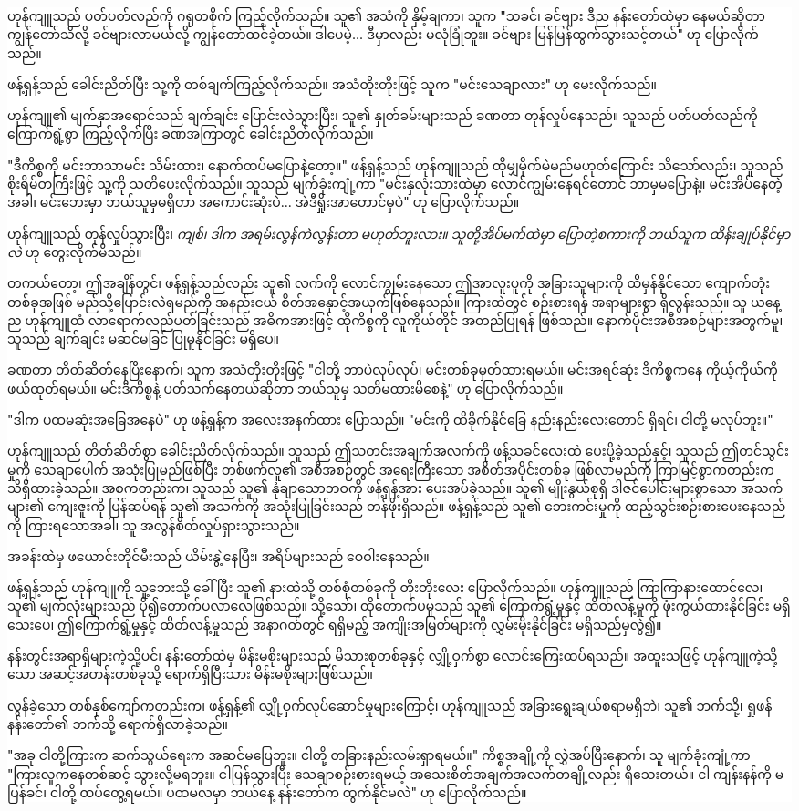 ဟုန်ကျူသည် ပတ်ပတ်လည်ကို ဂရုတစိုက် ကြည့်လိုက်သည်။ သူ၏ အသံကို နှိမ့်ချကာ၊ သူက "သခင်၊ ခင်ဗျား ဒီည နန်းတော်ထဲမှာ နေမယ်ဆိုတာ ကျွန်တော်သိလို့ ခင်ဗျားလာမယ်လို့ ကျွန်တော်ထင်ခဲ့တယ်။ ဒါပေမဲ့... ဒီမှာလည်း မလုံခြုံဘူး။ ခင်ဗျား မြန်မြန်ထွက်သွားသင့်တယ်" ဟု ပြောလိုက်သည်။

ဖန့်ရှန့်သည် ခေါင်းညိတ်ပြီး သူ့ကို တစ်ချက်ကြည့်လိုက်သည်။ အသံတိုးတိုးဖြင့် သူက "မင်းသေချာလား" ဟု မေးလိုက်သည်။

ဟုန်ကျူ၏ မျက်နှာအရောင်သည် ချက်ချင်း ပြောင်းလဲသွားပြီး၊ သူ၏ နှုတ်ခမ်းများသည် ခဏတာ တုန်လှုပ်နေသည်။ သူသည် ပတ်ပတ်လည်ကို ကြောက်ရွံ့စွာ ကြည့်လိုက်ပြီး ခဏအကြာတွင် ခေါင်းညိတ်လိုက်သည်။

"ဒီကိစ္စကို မင်းဘာသာမင်း သိမ်းထား၊ နောက်ထပ်မပြောနဲ့တော့။" ဖန့်ရှန့်သည် ဟုန်ကျူသည် ထိုမျှမိုက်မဲမည်မဟုတ်ကြောင်း သိသော်လည်း၊ သူသည် စိုးရိမ်တကြီးဖြင့် သူ့ကို သတိပေးလိုက်သည်။ သူသည် မျက်ခုံးကျုံ့ကာ "မင်းနှလုံးသားထဲမှာ လောင်ကျွမ်းနေရင်တောင် ဘာမှမပြောနဲ့။ မင်းအိပ်နေတဲ့အခါ၊ မင်းဘေးမှာ ဘယ်သူမှမရှိတာ အကောင်းဆုံးပဲ... အဲဒီရှိုးအာတောင်မှပဲ" ဟု ပြောလိုက်သည်။

ဟုန်ကျူသည် တုန်လှုပ်သွားပြီး၊ *ကျစ်၊ ဒါက အရမ်းလွန်ကဲလွန်းတာ မဟုတ်ဘူးလား။ သူတို့အိပ်မက်ထဲမှာ ပြောတဲ့စကားကို ဘယ်သူက ထိန်းချုပ်နိုင်မှာလဲ* ဟု တွေးလိုက်မိသည်။

တကယ်တော့၊ ဤအချိန်တွင်၊ ဖန့်ရှန့်သည်လည်း သူ၏ လက်ကို လောင်ကျွမ်းနေသော ဤအာလူးပူကို အခြားသူများကို ထိမှန်နိုင်သော ကျောက်တုံးတစ်ခုအဖြစ် မည်သို့ပြောင်းလဲရမည်ကို အနည်းငယ် စိတ်အနှောင့်အယှက်ဖြစ်နေသည်။ ကြားထဲတွင် စဉ်းစားရန် အရာများစွာ ရှိလွန်းသည်။ သူ ယနေ့ည ဟုန်ကျူထံ လာရောက်လည်ပတ်ခြင်းသည် အဓိကအားဖြင့် ထိုကိစ္စကို လူကိုယ်တိုင် အတည်ပြုရန် ဖြစ်သည်။ နောက်ပိုင်းအစီအစဉ်များအတွက်မူ၊ သူသည် ချက်ချင်း မဆင်မခြင် ပြုမူနိုင်ခြင်း မရှိပေ။

ခဏတာ တိတ်ဆိတ်နေပြီးနောက်၊ သူက အသံတိုးတိုးဖြင့် "ငါတို့ ဘာပဲလုပ်လုပ်၊ မင်းတစ်ခုမှတ်ထားရမယ်။ မင်းအရင်ဆုံး ဒီကိစ္စကနေ ကိုယ့်ကိုယ်ကို ဖယ်ထုတ်ရမယ်။ မင်းဒီကိစ္စနဲ့ ပတ်သက်နေတယ်ဆိုတာ ဘယ်သူမှ သတိမထားမိစေနဲ့" ဟု ပြောလိုက်သည်။

"ဒါက ပထမဆုံးအခြေအနေပဲ" ဟု ဖန့်ရှန့်က အလေးအနက်ထား ပြောသည်။ "မင်းကို ထိခိုက်နိုင်ခြေ နည်းနည်းလေးတောင် ရှိရင်၊ ငါတို့ မလုပ်ဘူး။"

ဟုန်ကျူသည် တိတ်ဆိတ်စွာ ခေါင်းညိတ်လိုက်သည်။ သူသည် ဤသတင်းအချက်အလက်ကို ဖန့်သခင်လေးထံ ပေးပို့ခဲ့သည်နှင့်၊ သူသည် ဤတင်သွင်းမှုကို သေချာပေါက် အသုံးပြုမည်ဖြစ်ပြီး တစ်ဖက်လူ၏ အစီအစဉ်တွင် အရေးကြီးသော အစိတ်အပိုင်းတစ်ခု ဖြစ်လာမည်ကို ကြာမြင့်စွာကတည်းက သိရှိထားခဲ့သည်။ အစကတည်းက၊ သူသည် သူ၏ နုံချာသောဘဝကို ဖန့်ရှန့်အား ပေးအပ်ခဲ့သည်။ သူ၏ မျိုးနွယ်စုရှိ ဒါဇင်ပေါင်းများစွာသော အသက်များ၏ ကျေးဇူးကို ပြန်ဆပ်ရန် သူ၏ အသက်ကို အသုံးပြုခြင်းသည် တန်ဖိုးရှိသည်။ ဖန့်ရှန့်သည် သူ၏ ဘေးကင်းမှုကို ထည့်သွင်းစဉ်းစားပေးနေသည်ကို ကြားရသောအခါ၊ သူ အလွန်စိတ်လှုပ်ရှားသွားသည်။

အခန်းထဲမှ ဖယောင်းတိုင်မီးသည် ယိမ်းနွဲ့နေပြီး၊ အရိပ်များသည် ဝေဝါးနေသည်။

ဖန့်ရှန့်သည် ဟုန်ကျူကို သူ့ဘေးသို့ ခေါ်ပြီး သူ၏ နားထဲသို့ တစ်စုံတစ်ခုကို တိုးတိုးလေး ပြောလိုက်သည်။ ဟုန်ကျူသည် ကြာကြာနားထောင်လေ၊ သူ၏ မျက်လုံးများသည် ပို၍တောက်ပလာလေဖြစ်သည်။ သို့သော်၊ ထိုတောက်ပမှုသည် သူ၏ ကြောက်ရွံ့မှုနှင့် ထိတ်လန့်မှုကို ဖုံးကွယ်ထားနိုင်ခြင်း မရှိသေးပေ၊ ဤကြောက်ရွံ့မှုနှင့် ထိတ်လန့်မှုသည် အနာဂတ်တွင် ရရှိမည့် အကျိုးအမြတ်များကို လွှမ်းမိုးနိုင်ခြင်း မရှိသည်မှလွဲ၍။

နန်းတွင်းအရာရှိများကဲ့သို့ပင်၊ နန်းတော်ထဲမှ မိန်းမစိုးများသည် မိသားစုတစ်ခုနှင့် လျှို့ဝှက်စွာ လောင်းကြေးထပ်ရသည်။ အထူးသဖြင့် ဟုန်ကျူကဲ့သို့သော အဆင့်အတန်းတစ်ခုသို့ ရောက်ရှိပြီးသား မိန်းမစိုးများဖြစ်သည်။

လွန်ခဲ့သော တစ်နှစ်ကျော်ကတည်းက၊ ဖန့်ရှန့်၏ လျှို့ဝှက်လုပ်ဆောင်မှုများကြောင့်၊ ဟုန်ကျူသည် အခြားရွေးချယ်စရာမရှိဘဲ၊ သူ၏ ဘက်သို့၊ ရှုဖန်နန်းတော်၏ ဘက်သို့ ရောက်ရှိလာခဲ့သည်။

"အခု ငါတို့ကြားက ဆက်သွယ်ရေးက အဆင်မပြေဘူး။ ငါတို့ တခြားနည်းလမ်းရှာရမယ်။" ကိစ္စအချို့ကို လွှဲအပ်ပြီးနောက်၊ သူ မျက်ခုံးကျုံ့ကာ "ကြားလူကနေတစ်ဆင့် သွားလို့မရဘူး။ ငါပြန်သွားပြီး သေချာစဉ်းစားရမယ့် အသေးစိတ်အချက်အလက်တချို့လည်း ရှိသေးတယ်။ ငါ ကျန်းနန်ကို မပြန်ခင်၊ ငါတို့ ထပ်တွေ့ရမယ်။ ပထမလမှာ ဘယ်နေ့ နန်းတော်က ထွက်နိုင်မလဲ" ဟု ပြောလိုက်သည်။
